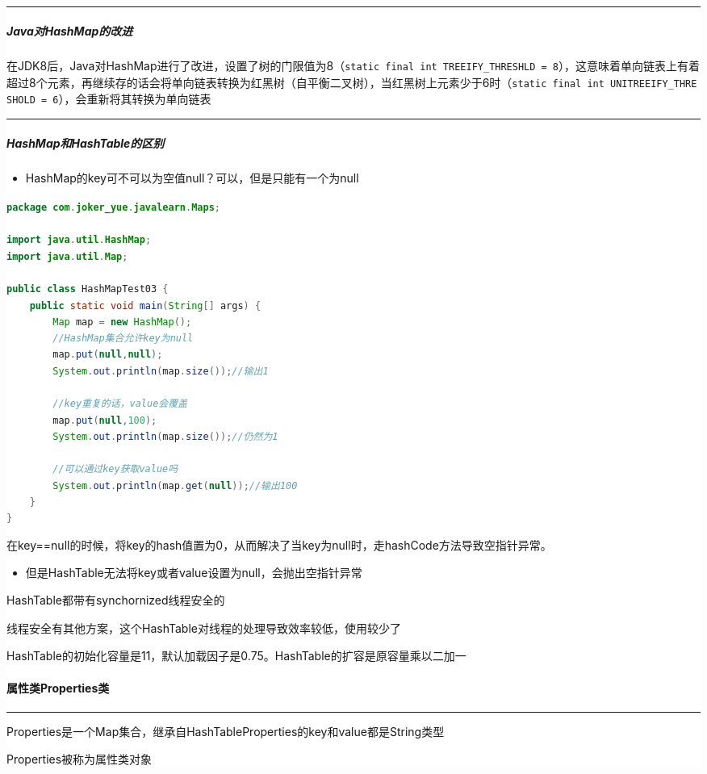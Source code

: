 

---

##### Java对HashMap的改进

在JDK8后，Java对HashMap进行了改进，设置了树的门限值为8（`static final int TREEIFY_THRESHLD = 8`），这意味着单向链表上有着超过8个元素，再继续存的话会将单向链表转换为红黑树（自平衡二叉树），当红黑树上元素少于6时（`static final int UNITREEIFY_THRESHOLD = 6`），会重新将其转换为单向链表



---

##### HashMap和HashTable的区别

* HashMap的key可不可以为空值null？可以，但是只能有一个为null	 

```java
package com.joker_yue.javalearn.Maps;

import java.util.HashMap;
import java.util.Map;

public class HashMapTest03 {
    public static void main(String[] args) {
        Map map = new HashMap();
        //HashMap集合允许key为null
        map.put(null,null);
        System.out.println(map.size());//输出1

        //key重复的话，value会覆盖
        map.put(null,100);
        System.out.println(map.size());//仍然为1

        //可以通过key获取value吗
        System.out.println(map.get(null));//输出100
    }
}
```

在key==null的时候，将key的hash值置为0，从而解决了当key为null时，走hashCode方法导致空指针异常。

* 但是HashTable无法将key或者value设置为null，会抛出空指针异常

HashTable都带有synchornized线程安全的

线程安全有其他方案，这个HashTable对线程的处理导致效率较低，使用较少了

HashTable的初始化容量是11，默认加载因子是0.75。HashTable的扩容是原容量乘以二加一



#### 属性类Properties类 

---

Properties是一个Map集合，继承自HashTableProperties的key和value都是String类型 

Properties被称为属性类对象
